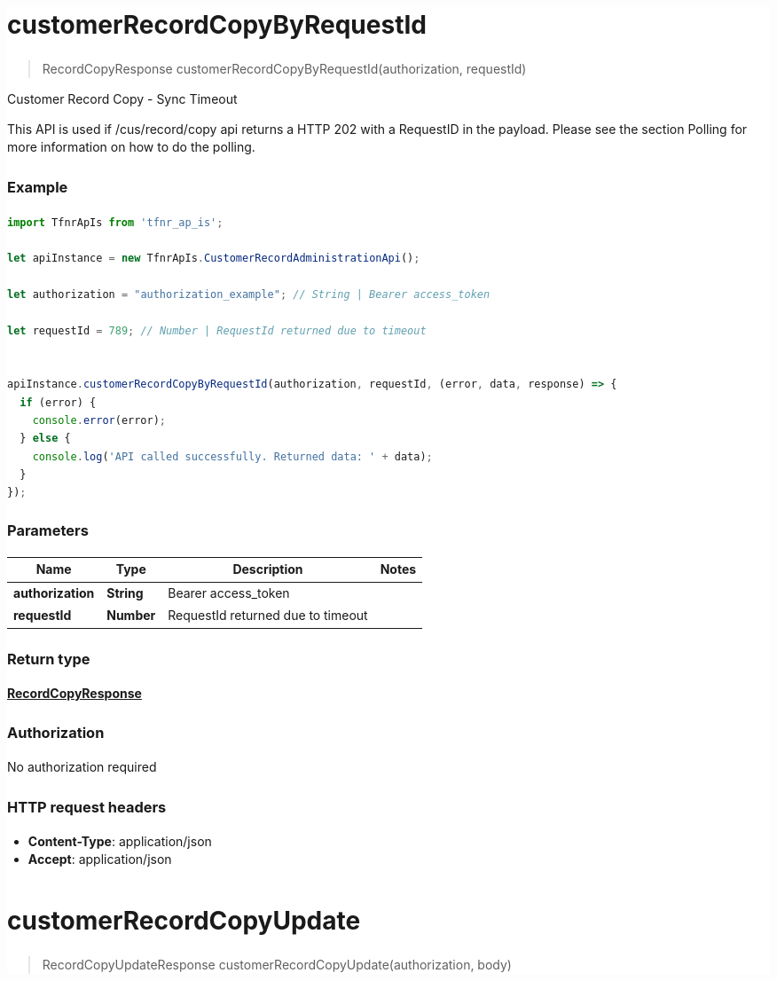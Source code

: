 <a name="customerRecordCopyByRequestId"></a>
# **customerRecordCopyByRequestId**
> RecordCopyResponse customerRecordCopyByRequestId(authorization, requestId)

Customer Record Copy - Sync Timeout

This API is used if /cus/record/copy api returns a HTTP 202 with a RequestID in the payload. Please see the section Polling for more information on how to do the polling.

### Example
```javascript
import TfnrApIs from 'tfnr_ap_is';

let apiInstance = new TfnrApIs.CustomerRecordAdministrationApi();

let authorization = "authorization_example"; // String | Bearer access_token

let requestId = 789; // Number | RequestId returned due to timeout


apiInstance.customerRecordCopyByRequestId(authorization, requestId, (error, data, response) => {
  if (error) {
    console.error(error);
  } else {
    console.log('API called successfully. Returned data: ' + data);
  }
});
```

### Parameters

Name | Type | Description  | Notes
------------- | ------------- | ------------- | -------------
 **authorization** | **String**| Bearer access_token | 
 **requestId** | **Number**| RequestId returned due to timeout | 

### Return type

[**RecordCopyResponse**](RecordCopyResponse.md)

### Authorization

No authorization required

### HTTP request headers

 - **Content-Type**: application/json
 - **Accept**: application/json

<a name="customerRecordCopyUpdate"></a>
# **customerRecordCopyUpdate**
> RecordCopyUpdateResponse customerRecordCopyUpdate(authorization, body)
